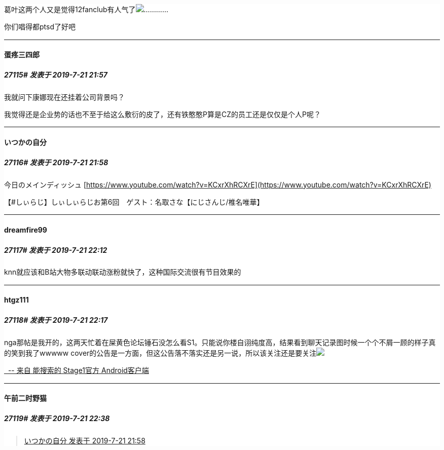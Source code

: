 
葛叶这两个人又是觉得12fanclub有人气了<img src="https://static.saraba1st.com/image/smiley/face2017/068.png" referrerpolicy="no-referrer">…………

你们唱得都ptsd了好吧


-----

####  蛋疼三四郎  
##### 27115#       发表于 2019-7-21 21:57


我就问下康娜现在还挂着公司背景吗？

我觉得还是企业势的话也不至于给这么敷衍的皮了，还有铁憨憨P算是CZ的员工还是仅仅是个人P呢？


-----

####  いつかの自分  
##### 27116#       发表于 2019-7-21 21:58


今日のメインディッシュ
[https://www.youtube.com/watch?v=KCxrXhRCXrE](https://www.youtube.com/watch?v=KCxrXhRCXrE)

【#しぃらじ】しぃしぃらじお第6回　ゲスト：名取さな【にじさんじ/椎名唯華】


-----

####  dreamfire99  
##### 27117#       发表于 2019-7-21 22:12


knn就应该和B站大物多联动联动涨粉就快了，这种国际交流很有节目效果的


-----

####  htgz111  
##### 27118#       发表于 2019-7-21 22:17


nga那帖是我开的，这两天忙着在屎黄色论坛锤石没怎么看S1。只能说你楼自诩纯度高，结果看到聊天记录图时候一个个不屑一顾的样子真的笑到我了wwwww
cover的公告是一方面，但这公告落不落实还是另一说，所以该关注还是要关注<img src="https://static.saraba1st.com/image/smiley/face2017/033.png" referrerpolicy="no-referrer">

[  -- 来自 能搜索的 Stage1官方 Android客户端](https://www.coolapk.com/apk/140634)


-----

####  午前二时野猫  
##### 27119#       发表于 2019-7-21 22:38


<blockquote><a href="httphttps://bbs.saraba1st.com/2b/forum.php?mod=redirect&amp;goto=findpost&amp;pid=44608833&amp;ptid=1823171" target="_blank">いつかの自分 发表于 2019-7-21 21:58</a>
